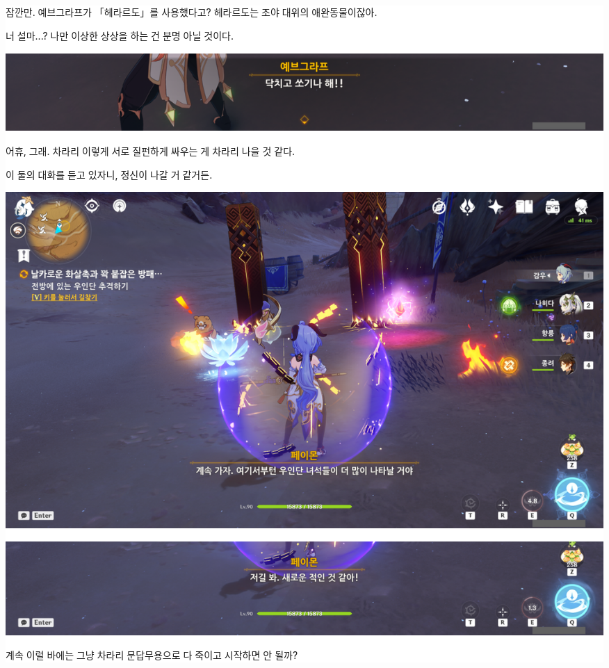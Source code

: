 잠깐만. 예브그라프가 「헤라르도」를 사용했다고? 헤라르도는 조야 대위의 애완동물이잖아.

너 설마...? 나만 이상한 상상을 하는 건 분명 아닐 것이다.

![](050.webp)

어휴, 그래. 차라리 이렇게 서로 질펀하게 싸우는 게 차라리 나을 것 같다.

이 둘의 대화를 듣고 있자니, 정신이 나갈 거 같거든.

![](051.webp)

![](052.webp)

계속 이럴 바에는 그냥 차라리 문답무용으로 다 죽이고 시작하면 안 될까?
